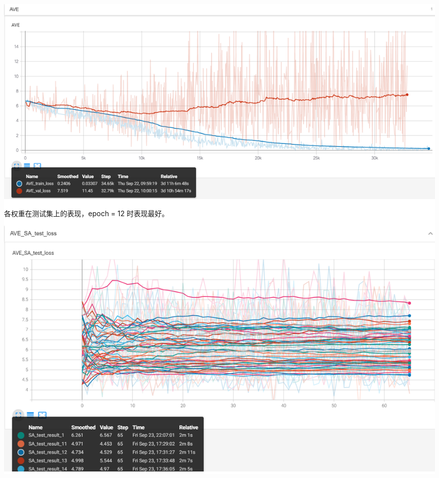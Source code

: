 ![image-20220922172816657](Readme.assets/SA_train_val.png)

各权重在测试集上的表现，epoch = 12 时表现最好。

![image-20220923230800759](Readme.assets/SA/test_loss_all.png)


